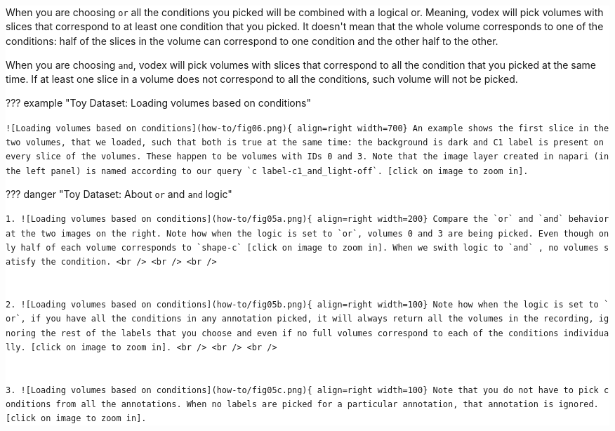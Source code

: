 When you are choosing `or` all the conditions you picked will be combined with a logical or. Meaning, vodex will pick volumes with slices that correspond to at least one condition that you picked. It doesn't mean that the whole volume corresponds to one of the conditions: half of the slices in the volume can correspond to one condition and the other half to the other.

When you are choosing `and`, vodex will pick volumes with slices that correspond to all the condition that you picked at the same time. If at least one slice in a volume does not correspond to all the conditions, such volume will not be picked.

??? example "Toy Dataset: Loading volumes based on conditions"

    ![Loading volumes based on conditions](how-to/fig06.png){ align=right width=700} An example shows the first slice in the two volumes, that we loaded, such that both is true at the same time: the background is dark and C1 label is present on every slice of the volumes. These happen to be volumes with IDs 0 and 3. Note that the image layer created in napari (in the left panel) is named according to our query `c label-c1_and_light-off`. [click on image to zoom in].

??? danger "Toy Dataset: About `or` and `and` logic"

    1. ![Loading volumes based on conditions](how-to/fig05a.png){ align=right width=200} Compare the `or` and `and` behavior at the two images on the right. Note how when the logic is set to `or`, volumes 0 and 3 are being picked. Even though only half of each volume corresponds to `shape-c` [click on image to zoom in]. When we swith logic to `and` , no volumes satisfy the condition. <br /> <br /> <br />


    2. ![Loading volumes based on conditions](how-to/fig05b.png){ align=right width=100} Note how when the logic is set to `or`, if you have all the conditions in any annotation picked, it will always return all the volumes in the recording, ignoring the rest of the labels that you choose and even if no full volumes correspond to each of the conditions individually. [click on image to zoom in]. <br /> <br /> <br />


    3. ![Loading volumes based on conditions](how-to/fig05c.png){ align=right width=100} Note that you do not have to pick conditions from all the annotations. When no labels are picked for a particular annotation, that annotation is ignored. [click on image to zoom in].
